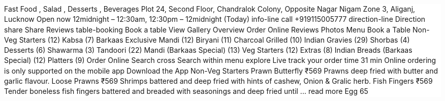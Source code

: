 Fast Food
, 
Salad
, 
Desserts
, 
Beverages
Plot 24, Second Floor, Chandralok Colony, Opposite Nagar Nigam Zone 3, Aliganj, Lucknow
Open now
12midnight – 12:30am, 12:30pm – 12midnight (Today)
info-line
call
+919115005777
direction-line
Direction
share
Share
Reviews
table-booking
Book a table
View Gallery
Overview
Order Online
Reviews
Photos
Menu
Book a Table
Non-Veg Starters (12)
Kabsa (7)
Barkaas Exclusive Mandi (12)
Biryani (11)
Charcoal Grilled (10)
Indian Gravies (29)
Shorbas (4)
Desserts (6)
Shawarma (3)
Tandoori (22)
Mandi (Barkaas Special) (13)
Veg Starters (12)
Extras (8)
Indian Breads (Barkaas Special) (12)
Platters (9)
Order Online
Search
cross
Search within menu
explore
Live track your order
time
31 min
Online ordering is only supported on the mobile app
Download the App
Non-Veg Starters
Prawn Butterfly
₹569
Prawns deep fried with butter and garlic flavour.
Loose Prawns
₹569
Shrimps battered and deep fried with hints of cashew, Onion & Gralic herb.
Fish Fingers
₹569
Tender boneless fish fingers battered and breaded with seasonings and deep fried until ...
 read more
Egg 65